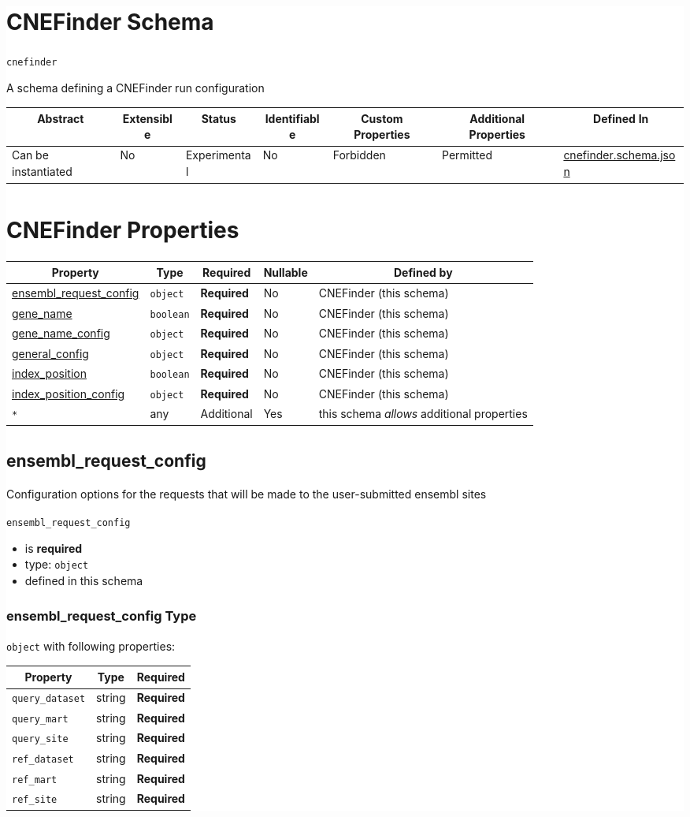 
# CNEFinder Schema

```
cnefinder
```

A schema defining a CNEFinder run configuration

| Abstract | Extensible | Status | Identifiable | Custom Properties | Additional Properties | Defined In |
|----------|------------|--------|--------------|-------------------|-----------------------|------------|
| Can be instantiated | No | Experimental | No | Forbidden | Permitted | [cnefinder.schema.json](cnefinder.schema.json) |

# CNEFinder Properties

| Property | Type | Required | Nullable | Defined by |
|----------|------|----------|----------|------------|
| [ensembl_request_config](#ensembl_request_config) | `object` | **Required**  | No | CNEFinder (this schema) |
| [gene_name](#gene_name) | `boolean` | **Required**  | No | CNEFinder (this schema) |
| [gene_name_config](#gene_name_config) | `object` | **Required**  | No | CNEFinder (this schema) |
| [general_config](#general_config) | `object` | **Required**  | No | CNEFinder (this schema) |
| [index_position](#index_position) | `boolean` | **Required**  | No | CNEFinder (this schema) |
| [index_position_config](#index_position_config) | `object` | **Required**  | No | CNEFinder (this schema) |
| `*` | any | Additional | Yes | this schema *allows* additional properties |

## ensembl_request_config

Configuration options for the requests that will be made to the user-submitted ensembl sites

`ensembl_request_config`

* is **required**
* type: `object`
* defined in this schema

### ensembl_request_config Type


`object` with following properties:


| Property | Type | Required |
|----------|------|----------|
| `query_dataset`| string | **Required** |
| `query_mart`| string | **Required** |
| `query_site`| string | **Required** |
| `ref_dataset`| string | **Required** |
| `ref_mart`| string | **Required** |
| `ref_site`| string | **Required** |
